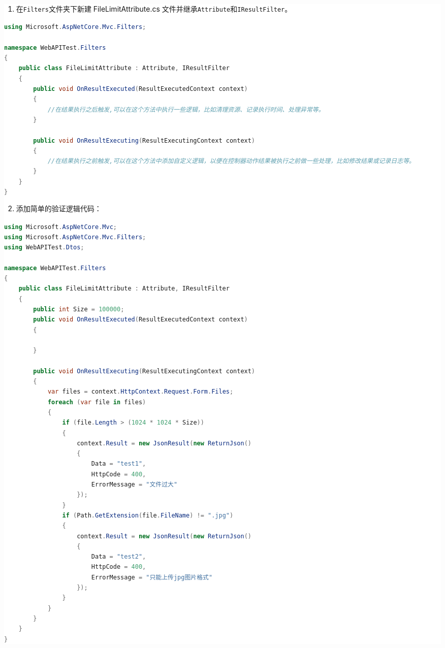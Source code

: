 1. 在`Filters`文件夹下新建 FileLimitAttribute.cs 文件并继承`Attribute`和`IResultFilter`。
```C#
using Microsoft.AspNetCore.Mvc.Filters;

namespace WebAPITest.Filters
{
    public class FileLimitAttribute : Attribute, IResultFilter
    {
        public void OnResultExecuted(ResultExecutedContext context)
        {
            //在结果执行之后触发,可以在这个方法中执行一些逻辑，比如清理资源、记录执行时间、处理异常等。
        }

        public void OnResultExecuting(ResultExecutingContext context)
        {
            //在结果执行之前触发,可以在这个方法中添加自定义逻辑，以便在控制器动作结果被执行之前做一些处理，比如修改结果或记录日志等。
        }
    }
}

```
2. 添加简单的验证逻辑代码：
```C#
using Microsoft.AspNetCore.Mvc;
using Microsoft.AspNetCore.Mvc.Filters;
using WebAPITest.Dtos;

namespace WebAPITest.Filters
{
    public class FileLimitAttribute : Attribute, IResultFilter
    {
        public int Size = 100000;
        public void OnResultExecuted(ResultExecutedContext context)
        {
            
        }

        public void OnResultExecuting(ResultExecutingContext context)
        {
            var files = context.HttpContext.Request.Form.Files;
            foreach (var file in files)
            {
                if (file.Length > (1024 * 1024 * Size))
                { 
                    context.Result = new JsonResult(new ReturnJson()
                    {
                        Data = "test1",
                        HttpCode = 400,
                        ErrorMessage = "文件过大"
                    });
                }
                if (Path.GetExtension(file.FileName) != ".jpg")
                {
                    context.Result = new JsonResult(new ReturnJson()
                    {
                        Data = "test2",
                        HttpCode = 400,
                        ErrorMessage = "只能上传jpg图片格式"
                    });
                }
            }
        }
    }
}
```